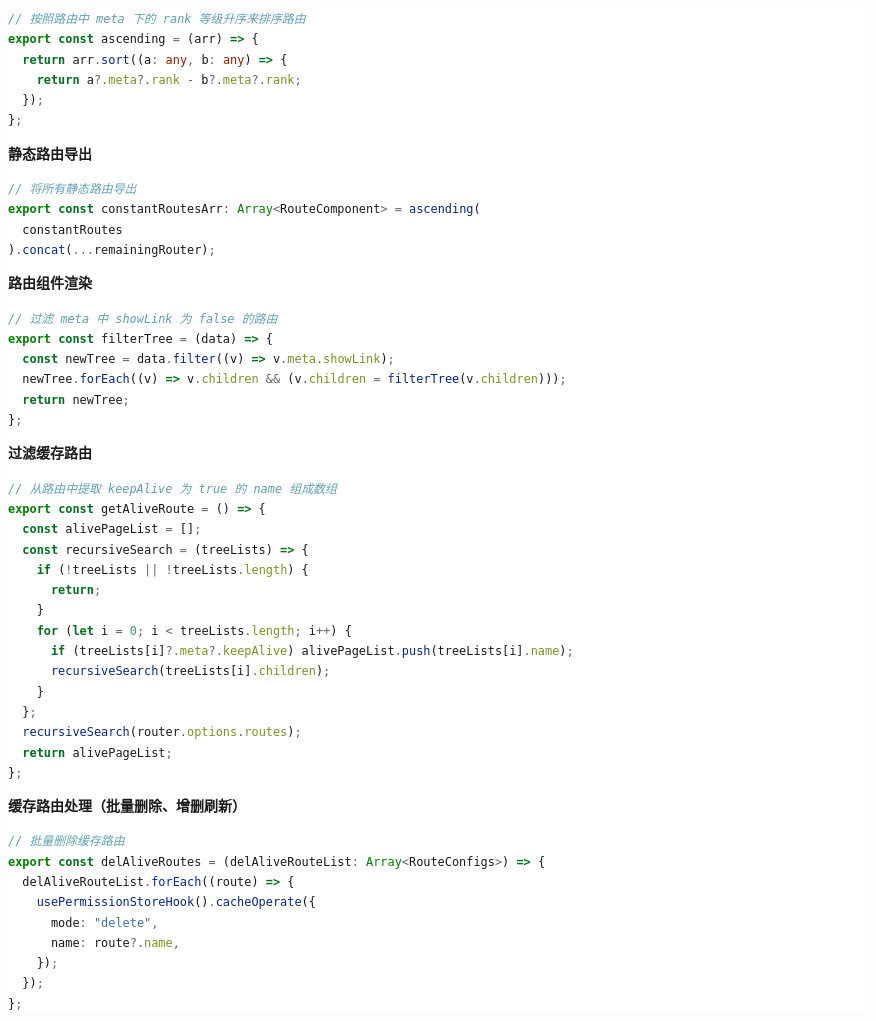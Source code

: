 ```typescript
// 按照路由中 meta 下的 rank 等级升序来排序路由
export const ascending = (arr) => {
  return arr.sort((a: any, b: any) => {
    return a?.meta?.rank - b?.meta?.rank;
  });
};
```

**静态路由导出**

```typescript
// 将所有静态路由导出
export const constantRoutesArr: Array<RouteComponent> = ascending(
  constantRoutes
).concat(...remainingRouter);
```

**路由组件渲染**

```typescript
// 过滤 meta 中 showLink 为 false 的路由
export const filterTree = (data) => {
  const newTree = data.filter((v) => v.meta.showLink);
  newTree.forEach((v) => v.children && (v.children = filterTree(v.children)));
  return newTree;
};
```

**过滤缓存路由**

```typescript
// 从路由中提取 keepAlive 为 true 的 name 组成数组
export const getAliveRoute = () => {
  const alivePageList = [];
  const recursiveSearch = (treeLists) => {
    if (!treeLists || !treeLists.length) {
      return;
    }
    for (let i = 0; i < treeLists.length; i++) {
      if (treeLists[i]?.meta?.keepAlive) alivePageList.push(treeLists[i].name);
      recursiveSearch(treeLists[i].children);
    }
  };
  recursiveSearch(router.options.routes);
  return alivePageList;
};
```

**缓存路由处理（批量删除、增删刷新）**

```typescript
// 批量删除缓存路由
export const delAliveRoutes = (delAliveRouteList: Array<RouteConfigs>) => {
  delAliveRouteList.forEach((route) => {
    usePermissionStoreHook().cacheOperate({
      mode: "delete",
      name: route?.name,
    });
  });
};
```
